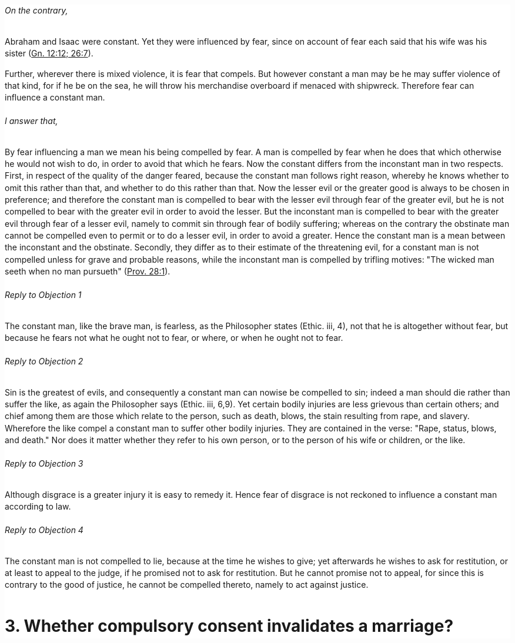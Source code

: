 ###### On the contrary,
Abraham and Isaac were constant. Yet they were influenced by fear, since on account of fear each said that his wife was his sister ([Gn. 12:12; 26:7](http://bible.gospelcom.net/bible?Gn++12:12;+26:7)).  

Further, wherever there is mixed violence, it is fear that compels. But however constant a man may be he may suffer violence of that kind, for if he be on the sea, he will throw his merchandise overboard if menaced with shipwreck. Therefore fear can influence a constant man.  

###### I answer that,
By fear influencing a man we mean his being compelled by fear. A man is compelled by fear when he does that which otherwise he would not wish to do, in order to avoid that which he fears. Now the constant differs from the inconstant man in two respects. First, in respect of the quality of the danger feared, because the constant man follows right reason, whereby he knows whether to omit this rather than that, and whether to do this rather than that. Now the lesser evil or the greater good is always to be chosen in preference; and therefore the constant man is compelled to bear with the lesser evil through fear of the greater evil, but he is not compelled to bear with the greater evil in order to avoid the lesser. But the inconstant man is compelled to bear with the greater evil through fear of a lesser evil, namely to commit sin through fear of bodily suffering; whereas on the contrary the obstinate man cannot be compelled even to permit or to do a lesser evil, in order to avoid a greater. Hence the constant man is a mean between the inconstant and the obstinate. Secondly, they differ as to their estimate of the threatening evil, for a constant man is not compelled unless for grave and probable reasons, while the inconstant man is compelled by trifling motives: "The wicked man seeth when no man pursueth" ([Prov. 28:1](http://bible.gospelcom.net/bible?Prov++28:1)).

###### Reply to Objection 1
The constant man, like the brave man, is fearless, as the Philosopher states (Ethic. iii, 4), not that he is altogether without fear, but because he fears not what he ought not to fear, or where, or when he ought not to fear.  

###### Reply to Objection 2
Sin is the greatest of evils, and consequently a constant man can nowise be compelled to sin; indeed a man should die rather than suffer the like, as again the Philosopher says (Ethic. iii, 6,9). Yet certain bodily injuries are less grievous than certain others; and chief among them are those which relate to the person, such as death, blows, the stain resulting from rape, and slavery. Wherefore the like compel a constant man to suffer other bodily injuries. They are contained in the verse: "Rape, status, blows, and death." Nor does it matter whether they refer to his own person, or to the person of his wife or children, or the like.  

###### Reply to Objection 3
Although disgrace is a greater injury it is easy to remedy it. Hence fear of disgrace is not reckoned to influence a constant man according to law.  

###### Reply to Objection 4
The constant man is not compelled to lie, because at the time he wishes to give; yet afterwards he wishes to ask for restitution, or at least to appeal to the judge, if he promised not to ask for restitution. But he cannot promise not to appeal, for since this is contrary to the good of justice, he cannot be compelled thereto, namely to act against justice.  




# 3. Whether compulsory consent invalidates a marriage? 
